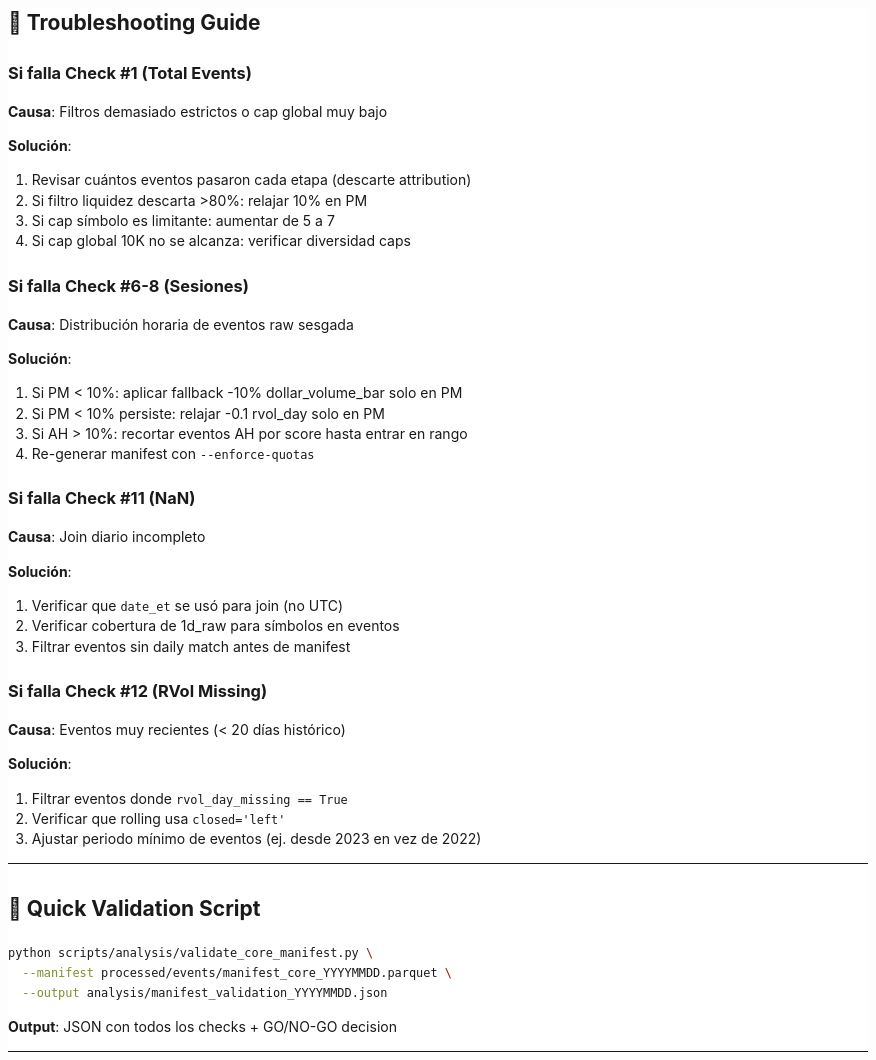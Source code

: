 
## 🚨 Troubleshooting Guide

### Si falla Check #1 (Total Events)

**Causa**: Filtros demasiado estrictos o cap global muy bajo

**Solución**:
1. Revisar cuántos eventos pasaron cada etapa (descarte attribution)
2. Si filtro liquidez descarta >80%: relajar 10% en PM
3. Si cap símbolo es limitante: aumentar de 5 a 7
4. Si cap global 10K no se alcanza: verificar diversidad caps

### Si falla Check #6-8 (Sesiones)

**Causa**: Distribución horaria de eventos raw sesgada

**Solución**:
1. Si PM < 10%: aplicar fallback -10% dollar_volume_bar solo en PM
2. Si PM < 10% persiste: relajar -0.1 rvol_day solo en PM
3. Si AH > 10%: recortar eventos AH por score hasta entrar en rango
4. Re-generar manifest con `--enforce-quotas`

### Si falla Check #11 (NaN)

**Causa**: Join diario incompleto

**Solución**:
1. Verificar que `date_et` se usó para join (no UTC)
2. Verificar cobertura de 1d_raw para símbolos en eventos
3. Filtrar eventos sin daily match antes de manifest

### Si falla Check #12 (RVol Missing)

**Causa**: Eventos muy recientes (< 20 días histórico)

**Solución**:
1. Filtrar eventos donde `rvol_day_missing == True`
2. Verificar que rolling usa `closed='left'`
3. Ajustar periodo mínimo de eventos (ej. desde 2023 en vez de 2022)

---

## 🎯 Quick Validation Script

```bash
python scripts/analysis/validate_core_manifest.py \
  --manifest processed/events/manifest_core_YYYYMMDD.parquet \
  --output analysis/manifest_validation_YYYYMMDD.json
```

**Output**: JSON con todos los checks + GO/NO-GO decision

---
